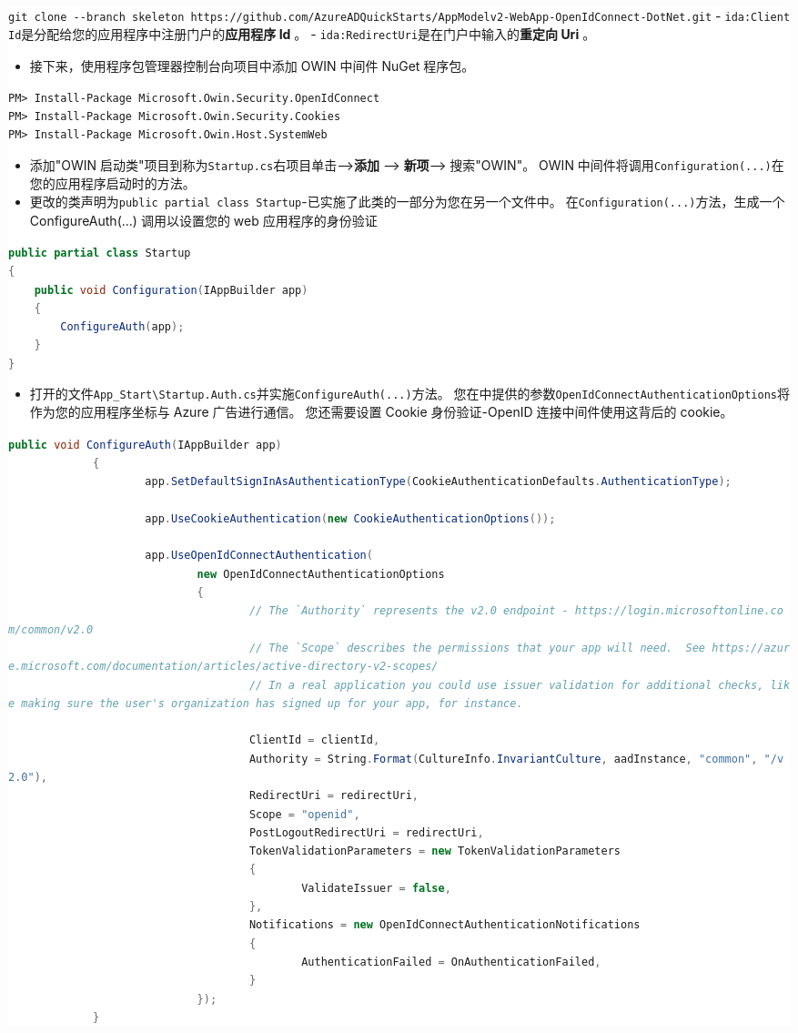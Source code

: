 ```git clone --branch skeleton https://github.com/AzureADQuickStarts/AppModelv2-WebApp-OpenIdConnect-DotNet.git```
    -   `ida:ClientId`是分配给您的应用程序中注册门户的**应用程序 Id** 。
    -   `ida:RedirectUri`是在门户中输入的**重定向 Uri** 。

-   接下来，使用程序包管理器控制台向项目中添加 OWIN 中间件 NuGet 程序包。

```
PM> Install-Package Microsoft.Owin.Security.OpenIdConnect
PM> Install-Package Microsoft.Owin.Security.Cookies
PM> Install-Package Microsoft.Owin.Host.SystemWeb
```

-   添加"OWIN 启动类"项目到称为`Startup.cs`右项目单击-->**添加** --> **新项**--> 搜索"OWIN"。  OWIN 中间件将调用`Configuration(...)`在您的应用程序启动时的方法。
-   更改的类声明为`public partial class Startup`-已实施了此类的一部分为您在另一个文件中。  在`Configuration(...)`方法，生成一个 ConfigureAuth(...) 调用以设置您的 web 应用程序的身份验证  

```C#
public partial class Startup
{
    public void Configuration(IAppBuilder app)
    {
        ConfigureAuth(app);
    }
}
```

-   打开的文件`App_Start\Startup.Auth.cs`并实施`ConfigureAuth(...)`方法。  您在中提供的参数`OpenIdConnectAuthenticationOptions`将作为您的应用程序坐标与 Azure 广告进行通信。  您还需要设置 Cookie 身份验证-OpenID 连接中间件使用这背后的 cookie。

```C#
public void ConfigureAuth(IAppBuilder app)
             {
                     app.SetDefaultSignInAsAuthenticationType(CookieAuthenticationDefaults.AuthenticationType);

                     app.UseCookieAuthentication(new CookieAuthenticationOptions());

                     app.UseOpenIdConnectAuthentication(
                             new OpenIdConnectAuthenticationOptions
                             {
                                     // The `Authority` represents the v2.0 endpoint - https://login.microsoftonline.com/common/v2.0
                                     // The `Scope` describes the permissions that your app will need.  See https://azure.microsoft.com/documentation/articles/active-directory-v2-scopes/
                                     // In a real application you could use issuer validation for additional checks, like making sure the user's organization has signed up for your app, for instance.

                                     ClientId = clientId,
                                     Authority = String.Format(CultureInfo.InvariantCulture, aadInstance, "common", "/v2.0"),
                                     RedirectUri = redirectUri,
                                     Scope = "openid",
                                     PostLogoutRedirectUri = redirectUri,
                                     TokenValidationParameters = new TokenValidationParameters
                                     {
                                             ValidateIssuer = false,
                                     },
                                     Notifications = new OpenIdConnectAuthenticationNotifications
                                     {
                                             AuthenticationFailed = OnAuthenticationFailed,
                                     }
                             });
             }
```
